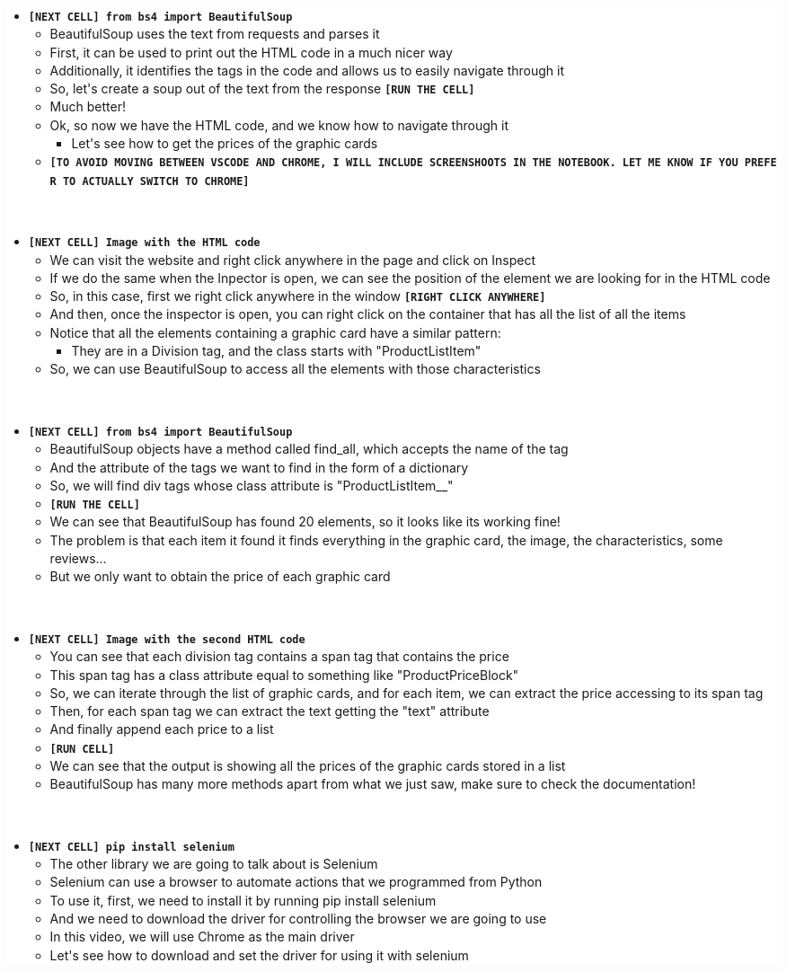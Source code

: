 - __`[NEXT CELL] from bs4 import BeautifulSoup`__
    - BeautifulSoup uses the text from requests and parses it 
    - First, it can be used to print out the HTML code in a much nicer way
    - Additionally, it identifies the tags in the code and allows us to easily navigate through it
    - So, let's create a soup out of the text from the response __`[RUN THE CELL]`__
    - Much better!
    - Ok, so now we have the HTML code, and we know how to navigate through it
        - Let's see how to get the prices of the graphic cards
    - __`[TO AVOID MOVING BETWEEN VSCODE AND CHROME, I WILL INCLUDE SCREENSHOOTS IN THE NOTEBOOK. LET ME KNOW IF YOU PREFER TO ACTUALLY SWITCH TO CHROME]`__

<br>

- __`[NEXT CELL] Image with the HTML code`__
    - We can visit the website and right click anywhere in the page and click on Inspect
    - If we do the same when the Inpector is open, we can see the position of the element we are looking for in the HTML code
    - So, in this case, first we right click anywhere in the window __`[RIGHT CLICK ANYWHERE]`__
    - And then, once the inspector is open, you can right click on the container that has all the list of all the items
    - Notice that all the elements containing a graphic card have a similar pattern:
        - They are in a Division tag, and the class starts with "ProductListItem"
    - So, we can use BeautifulSoup to access all the elements with those characteristics

<br>

- __`[NEXT CELL] from bs4 import BeautifulSoup`__
    - BeautifulSoup objects have a method called find_all, which accepts the name of the tag
    - And the attribute of the tags we want to find in the form of a dictionary
    - So, we will find div tags whose class attribute is "ProductListItem__"
    - __`[RUN THE CELL]`__
    - We can see that BeautifulSoup has found 20 elements, so it looks like its working fine!
    - The problem is that each item it found it finds everything in the graphic card, the image, the characteristics, some reviews...
    - But we only want to obtain the price of each graphic card

<br>

- __`[NEXT CELL] Image with the second HTML code`__
    - You can see that each division tag contains a span tag that contains the price
    - This span tag has a class attribute equal to something like "ProductPriceBlock"
    - So, we can iterate through the list of graphic cards, and for each item, we can extract the price accessing to its span tag
    - Then, for each span tag we can extract the text getting the "text" attribute
    - And finally append each price to a list
    - __`[RUN CELL]`__
    - We can see that the output is showing all the prices of the graphic cards stored in a list
    - BeautifulSoup has many more methods apart from what we just saw, make sure to check the documentation!

<br>

- __`[NEXT CELL] pip install selenium`__
    - The other library we are going to talk about is Selenium
    - Selenium can use a browser to automate actions that we programmed from Python
    - To use it, first, we need to install it by running pip install selenium
    - And we need to download the driver for controlling the browser we are going to use
    - In this video, we will use Chrome as the main driver
    - Let's see how to download and set the driver for using it with selenium
